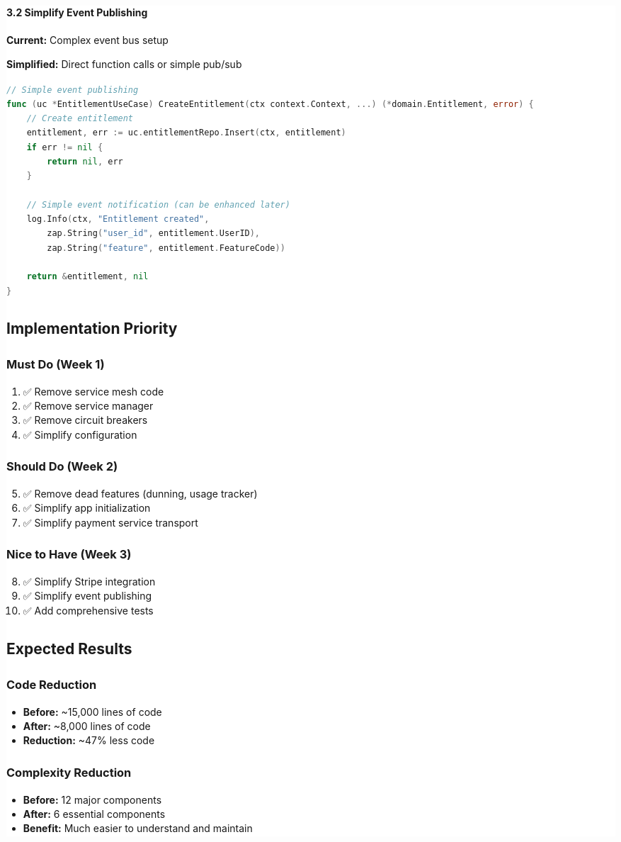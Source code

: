 #### 3.2 Simplify Event Publishing
**Current:** Complex event bus setup

**Simplified:** Direct function calls or simple pub/sub
```go
// Simple event publishing
func (uc *EntitlementUseCase) CreateEntitlement(ctx context.Context, ...) (*domain.Entitlement, error) {
    // Create entitlement
    entitlement, err := uc.entitlementRepo.Insert(ctx, entitlement)
    if err != nil {
        return nil, err
    }
    
    // Simple event notification (can be enhanced later)
    log.Info(ctx, "Entitlement created", 
        zap.String("user_id", entitlement.UserID),
        zap.String("feature", entitlement.FeatureCode))
    
    return &entitlement, nil
}
```

## Implementation Priority

### Must Do (Week 1)
1. ✅ Remove service mesh code
2. ✅ Remove service manager
3. ✅ Remove circuit breakers
4. ✅ Simplify configuration

### Should Do (Week 2)
5. ✅ Remove dead features (dunning, usage tracker)
6. ✅ Simplify app initialization
7. ✅ Simplify payment service transport

### Nice to Have (Week 3)
8. ✅ Simplify Stripe integration
9. ✅ Simplify event publishing
10. ✅ Add comprehensive tests

## Expected Results

### Code Reduction
- **Before:** ~15,000 lines of code
- **After:** ~8,000 lines of code
- **Reduction:** ~47% less code

### Complexity Reduction
- **Before:** 12 major components
- **After:** 6 essential components
- **Benefit:** Much easier to understand and maintain
